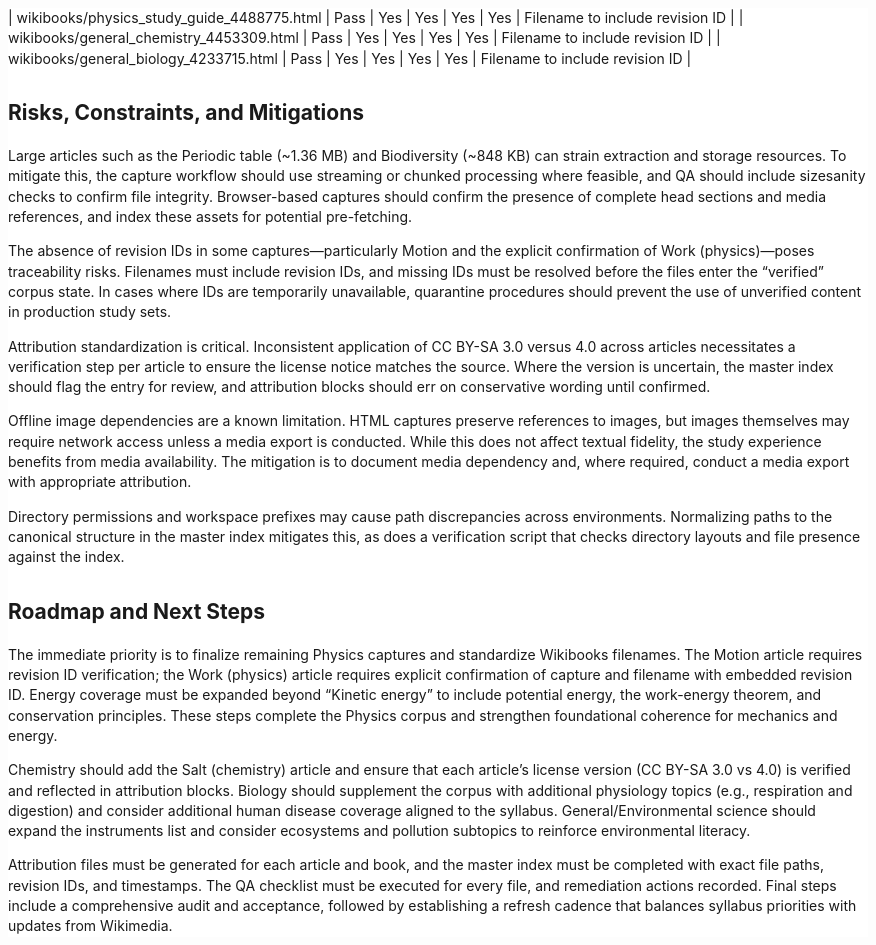 | wikibooks/physics_study_guide_4488775.html      | Pass      | Yes           | Yes               | Yes                 | Yes                    | Filename to include revision ID       |
| wikibooks/general_chemistry_4453309.html        | Pass      | Yes           | Yes               | Yes                 | Yes                    | Filename to include revision ID       |
| wikibooks/general_biology_4233715.html          | Pass      | Yes           | Yes               | Yes                 | Yes                    | Filename to include revision ID       |

## Risks, Constraints, and Mitigations

Large articles such as the Periodic table (~1.36 MB) and Biodiversity (~848 KB) can strain extraction and storage resources. To mitigate this, the capture workflow should use streaming or chunked processing where feasible, and QA should include sizesanity checks to confirm file integrity. Browser-based captures should confirm the presence of complete head sections and media references, and index these assets for potential pre-fetching.

The absence of revision IDs in some captures—particularly Motion and the explicit confirmation of Work (physics)—poses traceability risks. Filenames must include revision IDs, and missing IDs must be resolved before the files enter the “verified” corpus state. In cases where IDs are temporarily unavailable, quarantine procedures should prevent the use of unverified content in production study sets.

Attribution standardization is critical. Inconsistent application of CC BY-SA 3.0 versus 4.0 across articles necessitates a verification step per article to ensure the license notice matches the source. Where the version is uncertain, the master index should flag the entry for review, and attribution blocks should err on conservative wording until confirmed.

Offline image dependencies are a known limitation. HTML captures preserve references to images, but images themselves may require network access unless a media export is conducted. While this does not affect textual fidelity, the study experience benefits from media availability. The mitigation is to document media dependency and, where required, conduct a media export with appropriate attribution.

Directory permissions and workspace prefixes may cause path discrepancies across environments. Normalizing paths to the canonical structure in the master index mitigates this, as does a verification script that checks directory layouts and file presence against the index.

## Roadmap and Next Steps

The immediate priority is to finalize remaining Physics captures and standardize Wikibooks filenames. The Motion article requires revision ID verification; the Work (physics) article requires explicit confirmation of capture and filename with embedded revision ID. Energy coverage must be expanded beyond “Kinetic energy” to include potential energy, the work-energy theorem, and conservation principles. These steps complete the Physics corpus and strengthen foundational coherence for mechanics and energy.

Chemistry should add the Salt (chemistry) article and ensure that each article’s license version (CC BY-SA 3.0 vs 4.0) is verified and reflected in attribution blocks. Biology should supplement the corpus with additional physiology topics (e.g., respiration and digestion) and consider additional human disease coverage aligned to the syllabus. General/Environmental science should expand the instruments list and consider ecosystems and pollution subtopics to reinforce environmental literacy.

Attribution files must be generated for each article and book, and the master index must be completed with exact file paths, revision IDs, and timestamps. The QA checklist must be executed for every file, and remediation actions recorded. Final steps include a comprehensive audit and acceptance, followed by establishing a refresh cadence that balances syllabus priorities with updates from Wikimedia.
